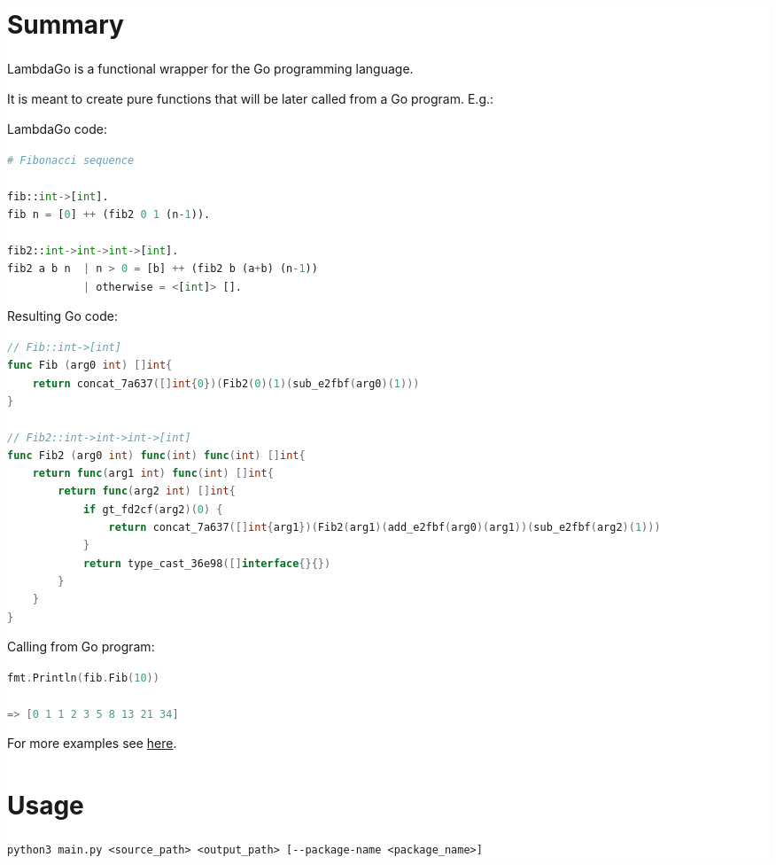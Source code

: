 # Summary

LambdaGo is a functional wrapper for the Go programming language.

It is meant to create pure functions that will be later called from a Go program. E.g.:

LambdaGo code:
```python
# Fibonacci sequence

fib::int->[int].
fib n = [0] ++ (fib2 0 1 (n-1)).

fib2::int->int->int->[int].
fib2 a b n  | n > 0 = [b] ++ (fib2 b (a+b) (n-1))
            | otherwise = <[int]> [].
```

Resulting Go code:
```Go
// Fib::int->[int]
func Fib (arg0 int) []int{
	return concat_7a637([]int{0})(Fib2(0)(1)(sub_e2fbf(arg0)(1)))
}

// Fib2::int->int->int->[int]
func Fib2 (arg0 int) func(int) func(int) []int{
	return func(arg1 int) func(int) []int{
		return func(arg2 int) []int{
			if gt_fd2cf(arg2)(0) {
				return concat_7a637([]int{arg1})(Fib2(arg1)(add_e2fbf(arg0)(arg1))(sub_e2fbf(arg2)(1)))
			}
			return type_cast_36e98([]interface{}{})
		}
	}
}
```

Calling from Go program:
```Go
fmt.Println(fib.Fib(10))

=> [0 1 1 2 3 5 8 13 21 34]
```

For more examples see [here](./examples).

# Usage

```
python3 main.py <source_path> <output_path> [--package-name <package_name>]
```
